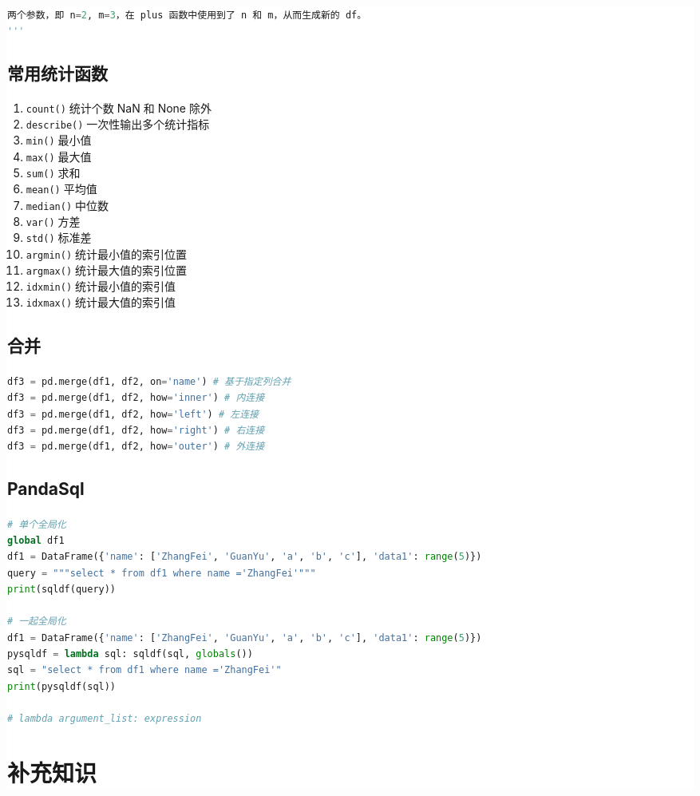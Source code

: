 ```python
两个参数，即 n=2, m=3，在 plus 函数中使用到了 n 和 m，从而生成新的 df。
'''
```

## 常用统计函数

1. `count()` 统计个数 NaN 和 None 除外
2. `describe()` 一次性输出多个统计指标
3. `min()` 最小值
4. `max()` 最大值
5. `sum()` 求和
6. `mean()` 平均值
7. `median()` 中位数
8. `var()` 方差
9. `std()` 标准差
10. `argmin()` 统计最小值的索引位置
11. `argmax()` 统计最大值的索引位置
12. `idxmin()` 统计最小值的索引值
13. `idxmax()` 统计最大值的索引值

## 合并

```python
df3 = pd.merge(df1, df2, on='name') # 基于指定列合并
df3 = pd.merge(df1, df2, how='inner') # 内连接
df3 = pd.merge(df1, df2, how='left') # 左连接
df3 = pd.merge(df1, df2, how='right') # 右连接
df3 = pd.merge(df1, df2, how='outer') # 外连接
```

## PandaSql

```python
# 单个全局化
global df1
df1 = DataFrame({'name': ['ZhangFei', 'GuanYu', 'a', 'b', 'c'], 'data1': range(5)})
query = """select * from df1 where name ='ZhangFei'"""
print(sqldf(query))

# 一起全局化
df1 = DataFrame({'name': ['ZhangFei', 'GuanYu', 'a', 'b', 'c'], 'data1': range(5)})
pysqldf = lambda sql: sqldf(sql, globals())
sql = "select * from df1 where name ='ZhangFei'"
print(pysqldf(sql))

# lambda argument_list: expression
```

# 补充知识
